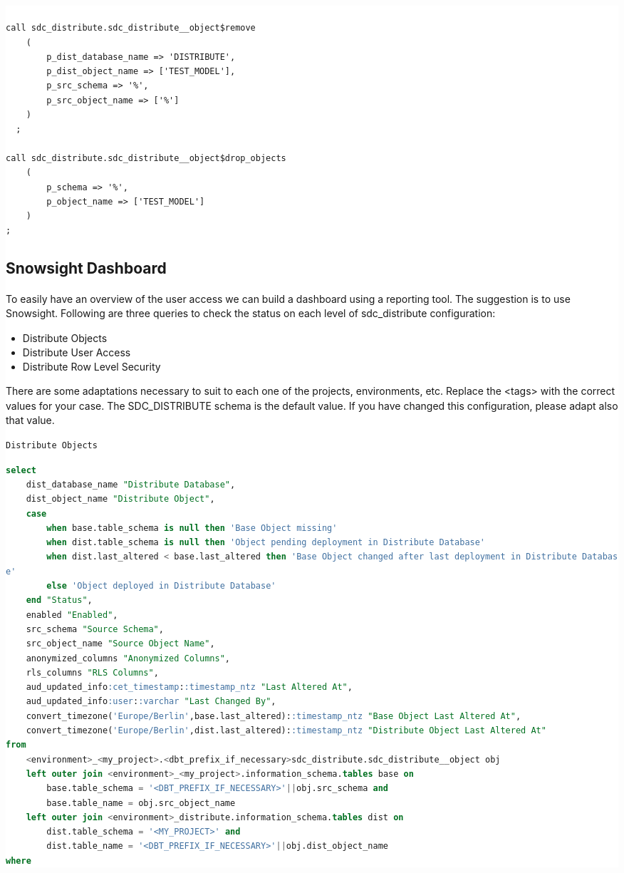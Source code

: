 ```

call sdc_distribute.sdc_distribute__object$remove
    (
        p_dist_database_name => 'DISTRIBUTE',
        p_dist_object_name => ['TEST_MODEL'],
        p_src_schema => '%',
        p_src_object_name => ['%']
    )
  ;

call sdc_distribute.sdc_distribute__object$drop_objects
    (
        p_schema => '%',
        p_object_name => ['TEST_MODEL']
    )
;
```

## Snowsight Dashboard

To easily have an overview of the user access we can build a dashboard using a reporting tool.
The suggestion is to use Snowsight. Following are three queries to check the status on each level of sdc_distribute configuration:
- Distribute Objects
- Distribute User Access
- Distribute Row Level Security

There are some adaptations necessary to suit to each one of the projects, environments, etc. Replace the \<tags\> with the correct values for your case.
The SDC_DISTRIBUTE schema is the default value. If you have changed this configuration, please adapt also that value.

`Distribute Objects`
```sql
select
    dist_database_name "Distribute Database",
    dist_object_name "Distribute Object",
    case
        when base.table_schema is null then 'Base Object missing'
        when dist.table_schema is null then 'Object pending deployment in Distribute Database'
        when dist.last_altered < base.last_altered then 'Base Object changed after last deployment in Distribute Database'
        else 'Object deployed in Distribute Database'
    end "Status",
    enabled "Enabled",
    src_schema "Source Schema",
    src_object_name "Source Object Name",
    anonymized_columns "Anonymized Columns",
    rls_columns "RLS Columns",
    aud_updated_info:cet_timestamp::timestamp_ntz "Last Altered At",
    aud_updated_info:user::varchar "Last Changed By",
    convert_timezone('Europe/Berlin',base.last_altered)::timestamp_ntz "Base Object Last Altered At",
    convert_timezone('Europe/Berlin',dist.last_altered)::timestamp_ntz "Distribute Object Last Altered At"
from
    <environment>_<my_project>.<dbt_prefix_if_necessary>sdc_distribute.sdc_distribute__object obj
    left outer join <environment>_<my_project>.information_schema.tables base on
        base.table_schema = '<DBT_PREFIX_IF_NECESSARY>'||obj.src_schema and
        base.table_name = obj.src_object_name
    left outer join <environment>_distribute.information_schema.tables dist on
        dist.table_schema = '<MY_PROJECT>' and
        dist.table_name = '<DBT_PREFIX_IF_NECESSARY>'||obj.dist_object_name
where
```